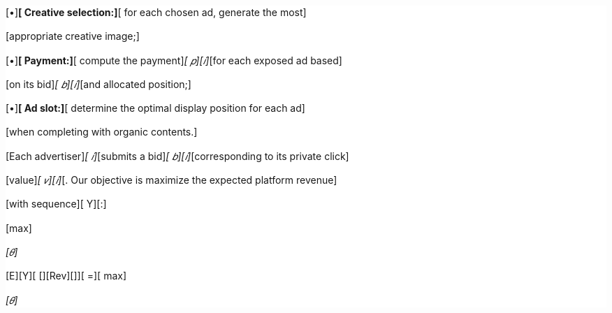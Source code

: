 [•]**[ Creative
selection:]**[
for each chosen ad, generate the
most]

[appropriate creative
image;]

[•]**[
Payment:]**[
compute the
payment]*[
𝑝][𝑖]*[for
each exposed ad
based]

[on its bid]*[
𝑏][𝑖]*[and
allocated
position;]

[•]**[ Ad
slot:]**[
determine the optimal display position for each
ad]

[when completing with organic
contents.]

[Each
advertiser]*[
𝑖]*[submits a
bid]*[
𝑏][𝑖]*[corresponding
to its private
click]

[value]*[
𝑣][𝑖]*[.
Our objective is maximize the expected platform
revenue]

[with
sequence][
Y][:]

[max]

*[𝜃]*

[E][Y][
\[][Rev][\]][
=][
max]

*[𝜃]*
